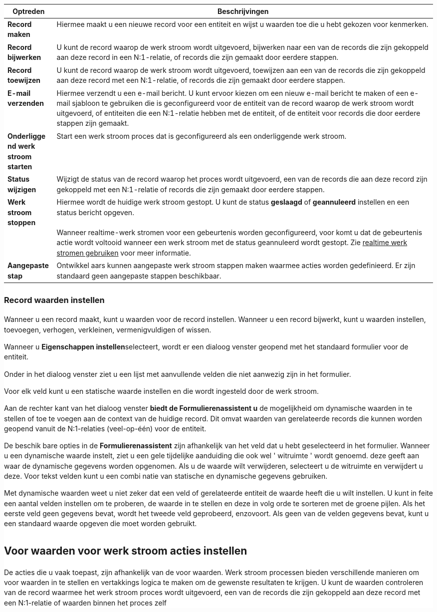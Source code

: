 |Optreden|Beschrijvingen|  
|------------|-----------------|  
|**Record maken**|Hiermee maakt u een nieuwe record voor een entiteit en wijst u waarden toe die u hebt gekozen voor kenmerken.|  
|**Record bijwerken**|U kunt de record waarop de werk stroom wordt uitgevoerd, bijwerken naar een van de records die zijn gekoppeld aan deze record in een N:1-relatie, of records die zijn gemaakt door eerdere stappen.|  
|**Record toewijzen**|U kunt de record waarop de werk stroom wordt uitgevoerd, toewijzen aan een van de records die zijn gekoppeld aan deze record met een N:1-relatie, of records die zijn gemaakt door eerdere stappen.|  
|**E-mail verzenden**|Hiermee verzendt u een e-mail bericht. U kunt ervoor kiezen om een nieuw e-mail bericht te maken of een e-mail sjabloon te gebruiken die is geconfigureerd voor de entiteit van de record waarop de werk stroom wordt uitgevoerd, of entiteiten die een N:1-relatie hebben met de entiteit, of de entiteit voor records die door eerdere stappen zijn gemaakt.|  
|**Onderliggend werk stroom starten**|Start een werk stroom proces dat is geconfigureerd als een onderliggende werk stroom.|  
|**Status wijzigen**|Wijzigt de status van de record waarop het proces wordt uitgevoerd, een van de records die aan deze record zijn gekoppeld met een N:1-relatie of records die zijn gemaakt door eerdere stappen.|  
|**Werk stroom stoppen**|Hiermee wordt de huidige werk stroom gestopt. U kunt de status **geslaagd** of **geannuleerd** instellen en een status bericht opgeven.<br /><br /> Wanneer realtime-werk stromen voor een gebeurtenis worden geconfigureerd, voor komt u dat de gebeurtenis actie wordt voltooid wanneer een werk stroom met de status geannuleerd wordt gestopt. Zie [realtime werk stromen gebruiken](configure-workflow-steps.md#BKMK_SynchronousWorkflows) voor meer informatie.|  
|**Aangepaste stap**|Ontwikkel aars kunnen aangepaste werk stroom stappen maken waarmee acties worden gedefinieerd. Er zijn standaard geen aangepaste stappen beschikbaar.|  
  
### <a name="setting-record-values"></a>Record waarden instellen  

 Wanneer u een record maakt, kunt u waarden voor de record instellen. Wanneer u een record bijwerkt, kunt u waarden instellen, toevoegen, verhogen, verkleinen, vermenigvuldigen of wissen.  
  
 Wanneer u **Eigenschappen instellen**selecteert, wordt er een dialoog venster geopend met het standaard formulier voor de entiteit.  
  
 Onder in het dialoog venster ziet u een lijst met aanvullende velden die niet aanwezig zijn in het formulier.  
  
 Voor elk veld kunt u een statische waarde instellen en die wordt ingesteld door de werk stroom.  
  
 Aan de rechter kant van het dialoog venster **biedt de Formulierenassistent u** de mogelijkheid om dynamische waarden in te stellen of toe te voegen aan de context van de huidige record. Dit omvat waarden van gerelateerde records die kunnen worden geopend vanuit de N:1-relaties (veel-op-één) voor de entiteit.  
  
 De beschik bare opties in de **Formulierenassistent** zijn afhankelijk van het veld dat u hebt geselecteerd in het formulier. Wanneer u een dynamische waarde instelt, ziet u een gele tijdelijke aanduiding die ook wel ' witruimte ' wordt genoemd. deze geeft aan waar de dynamische gegevens worden opgenomen. Als u de waarde wilt verwijderen, selecteert u de witruimte en verwijdert u deze. Voor tekst velden kunt u een combi natie van statische en dynamische gegevens gebruiken.  
  
 Met dynamische waarden weet u niet zeker dat een veld of gerelateerde entiteit de waarde heeft die u wilt instellen. U kunt in feite een aantal velden instellen om te proberen, de waarde in te stellen en deze in volg orde te sorteren met de groene pijlen. Als het eerste veld geen gegevens bevat, wordt het tweede veld geprobeerd, enzovoort. Als geen van de velden gegevens bevat, kunt u een standaard waarde opgeven die moet worden gebruikt.  
  
<a name="BKMK_SettingConditionsForWorkflowActions"></a>   

## <a name="setting-conditions-for-workflow-actions"></a>Voor waarden voor werk stroom acties instellen  

 De acties die u vaak toepast, zijn afhankelijk van de voor waarden. Werk stroom processen bieden verschillende manieren om voor waarden in te stellen en vertakkings logica te maken om de gewenste resultaten te krijgen. U kunt de waarden controleren van de record waarmee het werk stroom proces wordt uitgevoerd, een van de records die zijn gekoppeld aan deze record met een N:1-relatie of waarden binnen het proces zelf  
  